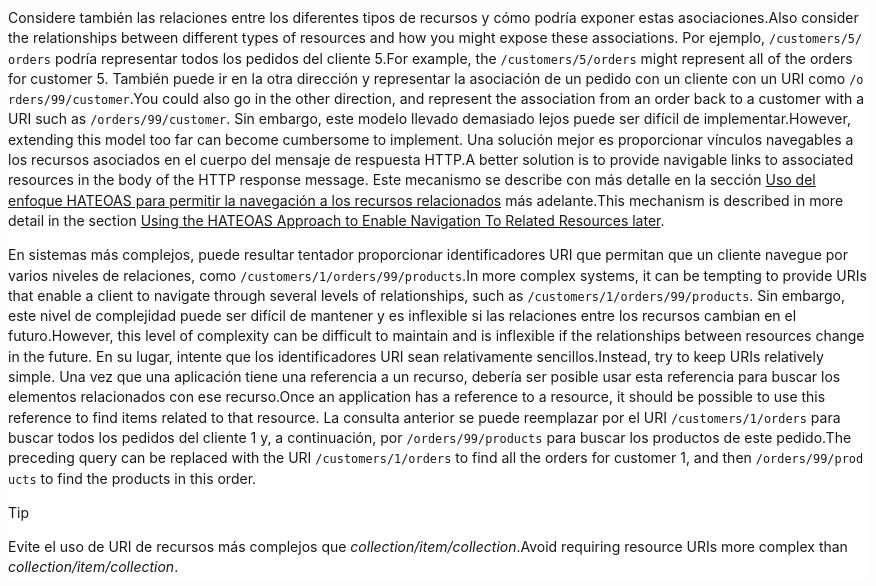 <span data-ttu-id="6fca8-171">Considere también las relaciones entre los diferentes tipos de recursos y cómo podría exponer estas asociaciones.</span><span class="sxs-lookup"><span data-stu-id="6fca8-171">Also consider the relationships between different types of resources and how you might expose these associations.</span></span> <span data-ttu-id="6fca8-172">Por ejemplo, `/customers/5/orders` podría representar todos los pedidos del cliente 5.</span><span class="sxs-lookup"><span data-stu-id="6fca8-172">For example, the `/customers/5/orders` might represent all of the orders for customer 5.</span></span> <span data-ttu-id="6fca8-173">También puede ir en la otra dirección y representar la asociación de un pedido con un cliente con un URI como `/orders/99/customer`.</span><span class="sxs-lookup"><span data-stu-id="6fca8-173">You could also go in the other direction, and represent the association from an order back to a customer with a URI such as `/orders/99/customer`.</span></span> <span data-ttu-id="6fca8-174">Sin embargo, este modelo llevado demasiado lejos puede ser difícil de implementar.</span><span class="sxs-lookup"><span data-stu-id="6fca8-174">However, extending this model too far can become cumbersome to implement.</span></span> <span data-ttu-id="6fca8-175">Una solución mejor es proporcionar vínculos navegables a los recursos asociados en el cuerpo del mensaje de respuesta HTTP.</span><span class="sxs-lookup"><span data-stu-id="6fca8-175">A better solution is to provide navigable links to associated resources in the body of the HTTP response message.</span></span> <span data-ttu-id="6fca8-176">Este mecanismo se describe con más detalle en la sección [Uso del enfoque HATEOAS para permitir la navegación a los recursos relacionados](#using-the-hateoas-approach-to-enable-navigation-to-related-resources) más adelante.</span><span class="sxs-lookup"><span data-stu-id="6fca8-176">This mechanism is described in more detail in the section [Using the HATEOAS Approach to Enable Navigation To Related Resources later](#using-the-hateoas-approach-to-enable-navigation-to-related-resources).</span></span>

<span data-ttu-id="6fca8-177">En sistemas más complejos, puede resultar tentador proporcionar identificadores URI que permitan que un cliente navegue por varios niveles de relaciones, como `/customers/1/orders/99/products`.</span><span class="sxs-lookup"><span data-stu-id="6fca8-177">In more complex systems, it can be tempting to provide URIs that enable a client to navigate through several levels of relationships, such as `/customers/1/orders/99/products`.</span></span> <span data-ttu-id="6fca8-178">Sin embargo, este nivel de complejidad puede ser difícil de mantener y es inflexible si las relaciones entre los recursos cambian en el futuro.</span><span class="sxs-lookup"><span data-stu-id="6fca8-178">However, this level of complexity can be difficult to maintain and is inflexible if the relationships between resources change in the future.</span></span> <span data-ttu-id="6fca8-179">En su lugar, intente que los identificadores URI sean relativamente sencillos.</span><span class="sxs-lookup"><span data-stu-id="6fca8-179">Instead, try to keep URIs relatively simple.</span></span> <span data-ttu-id="6fca8-180">Una vez que una aplicación tiene una referencia a un recurso, debería ser posible usar esta referencia para buscar los elementos relacionados con ese recurso.</span><span class="sxs-lookup"><span data-stu-id="6fca8-180">Once an application has a reference to a resource, it should be possible to use this reference to find items related to that resource.</span></span> <span data-ttu-id="6fca8-181">La consulta anterior se puede reemplazar por el URI `/customers/1/orders` para buscar todos los pedidos del cliente 1 y, a continuación, por `/orders/99/products` para buscar los productos de este pedido.</span><span class="sxs-lookup"><span data-stu-id="6fca8-181">The preceding query can be replaced with the URI `/customers/1/orders` to find all the orders for customer 1, and then `/orders/99/products` to find the products in this order.</span></span>

> [!TIP]
> <span data-ttu-id="6fca8-182">Evite el uso de URI de recursos más complejos que *collection/item/collection*.</span><span class="sxs-lookup"><span data-stu-id="6fca8-182">Avoid requiring resource URIs more complex than *collection/item/collection*.</span></span>
